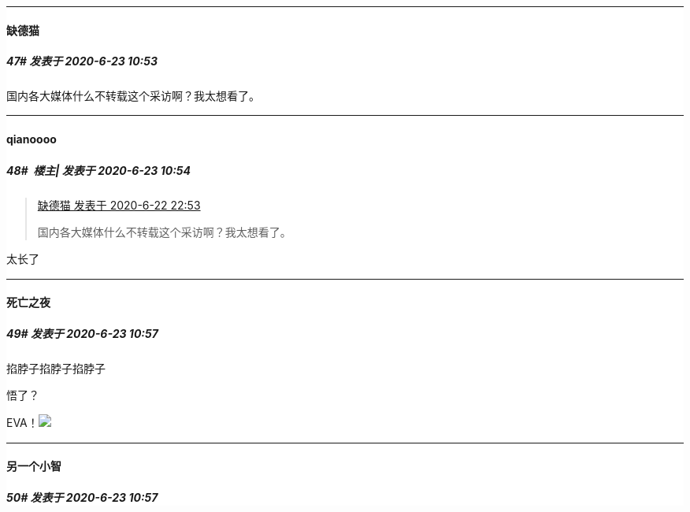 





*****

####  缺德猫  
##### 47#       发表于 2020-6-23 10:53




国内各大媒体什么不转载这个采访啊？我太想看了。







*****

####  qianoooo  
##### 48#         楼主| 发表于 2020-6-23 10:54



<blockquote><a href="httphttps://bbs.saraba1st.com/2b/forum.php?mod=redirect&amp;goto=findpost&amp;pid=47916092&amp;ptid=1943532" target="_blank">缺德猫 发表于 2020-6-22 22:53</a>

国内各大媒体什么不转载这个采访啊？我太想看了。</blockquote>
太长了







*****

####  死亡之夜  
##### 49#       发表于 2020-6-23 10:57




掐脖子掐脖子掐脖子

悟了？

EVA！<img src="https://static.saraba1st.com/image/smiley/face2017/049.png" referrerpolicy="no-referrer">







*****

####  另一个小智  
##### 50#       发表于 2020-6-23 10:57


